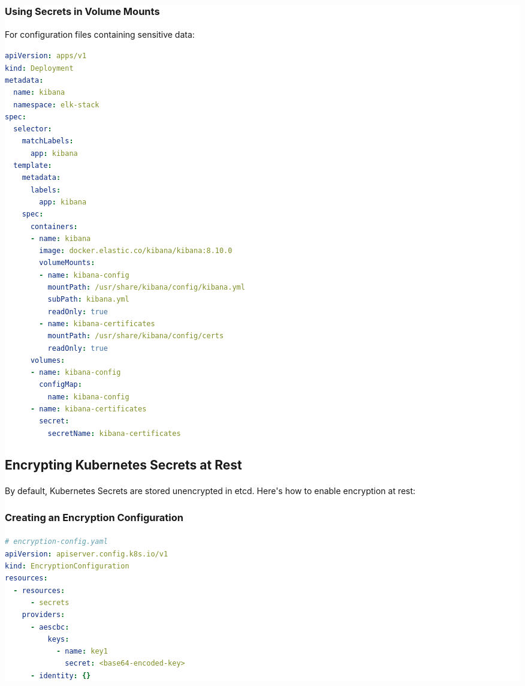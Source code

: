 ### Using Secrets in Volume Mounts

For configuration files containing sensitive data:

```yaml
apiVersion: apps/v1
kind: Deployment
metadata:
  name: kibana
  namespace: elk-stack
spec:
  selector:
    matchLabels:
      app: kibana
  template:
    metadata:
      labels:
        app: kibana
    spec:
      containers:
      - name: kibana
        image: docker.elastic.co/kibana/kibana:8.10.0
        volumeMounts:
        - name: kibana-config
          mountPath: /usr/share/kibana/config/kibana.yml
          subPath: kibana.yml
          readOnly: true
        - name: kibana-certificates
          mountPath: /usr/share/kibana/config/certs
          readOnly: true
      volumes:
      - name: kibana-config
        configMap:
          name: kibana-config
      - name: kibana-certificates
        secret:
          secretName: kibana-certificates
```

## Encrypting Kubernetes Secrets at Rest

By default, Kubernetes Secrets are stored unencrypted in etcd. Here's how to enable encryption at rest:

### Creating an Encryption Configuration

```yaml
# encryption-config.yaml
apiVersion: apiserver.config.k8s.io/v1
kind: EncryptionConfiguration
resources:
  - resources:
      - secrets
    providers:
      - aescbc:
          keys:
            - name: key1
              secret: <base64-encoded-key>
      - identity: {}
```
